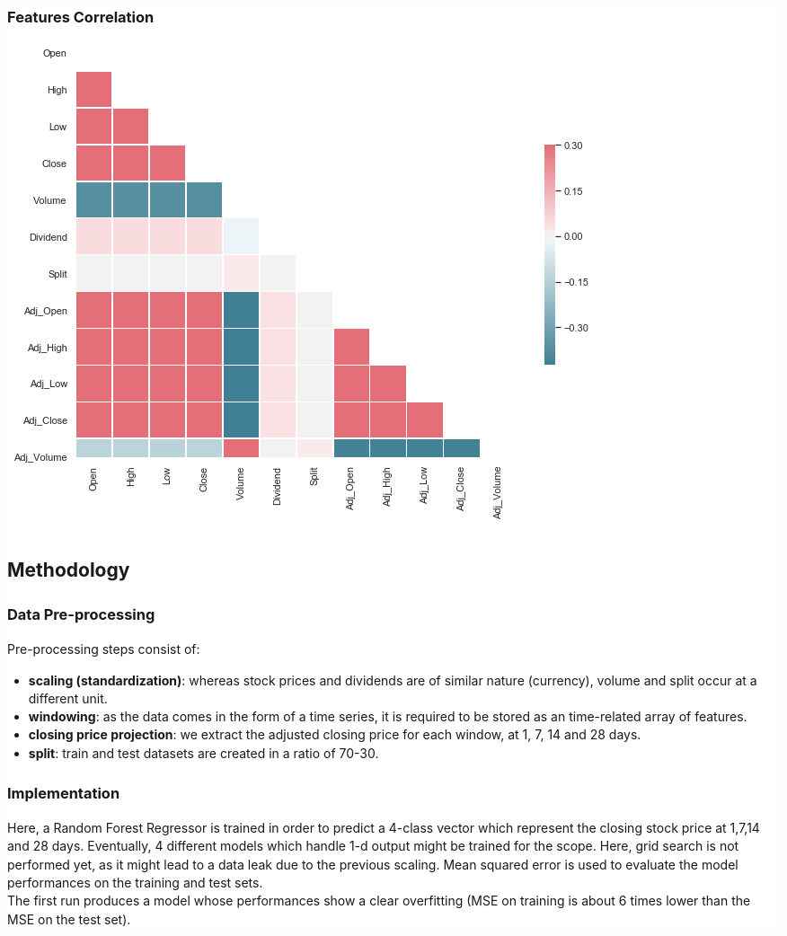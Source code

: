 ### Features Correlation






![png](output_8_1.png)


## Methodology

### Data Pre-processing

Pre-processing steps consist of:
* **scaling (standardization)**: whereas stock prices and dividends are of similar nature (currency), volume and split occur at a different unit.
* **windowing**: as the data comes in the form of a time series, it is required to be stored as an time-related array of features.
* **closing price projection**: we extract the adjusted closing price for each window, at 1, 7, 14 and 28 days.
* **split**: train and test datasets are created in a ratio of 70-30.

### Implementation

Here, a Random Forest Regressor is trained in order to predict a 4-class vector which represent the closing stock price at 1,7,14 and 28 days. Eventually, 4 different models which handle 1-d output might be trained for the scope. Here, grid search is not performed yet, as it might lead to a data leak due to the previous scaling. Mean squared error is used to evaluate the model performances on the training and test sets. <br/>
The first run produces a model whose performances show a clear overfitting (MSE on training is about 6 times lower than the MSE on the test set).
